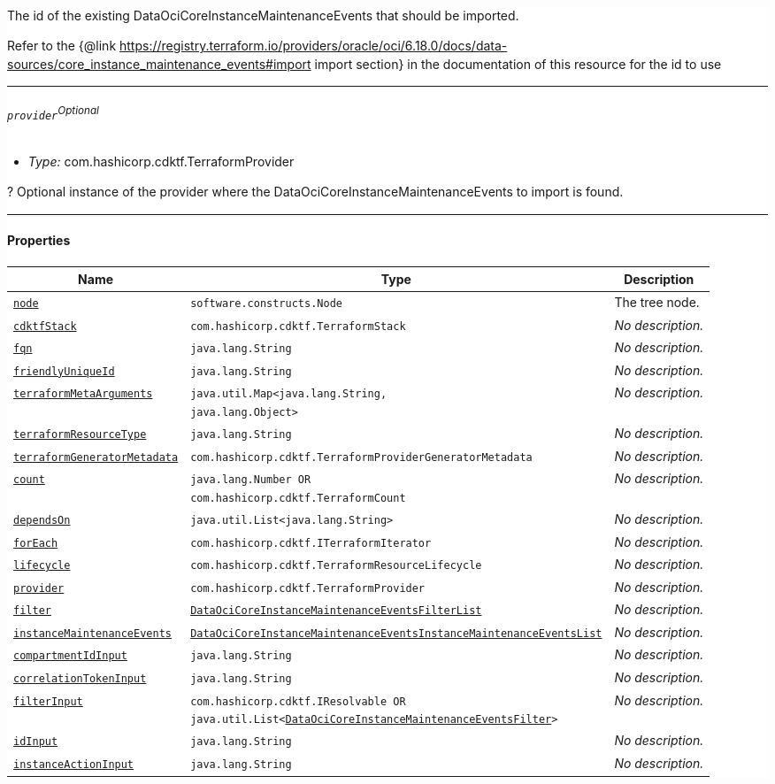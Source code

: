 The id of the existing DataOciCoreInstanceMaintenanceEvents that should be imported.

Refer to the {@link https://registry.terraform.io/providers/oracle/oci/6.18.0/docs/data-sources/core_instance_maintenance_events#import import section} in the documentation of this resource for the id to use

---

###### `provider`<sup>Optional</sup> <a name="provider" id="rhizo-co-terraform-provider-oci.dataOciCoreInstanceMaintenanceEvents.DataOciCoreInstanceMaintenanceEvents.generateConfigForImport.parameter.provider"></a>

- *Type:* com.hashicorp.cdktf.TerraformProvider

? Optional instance of the provider where the DataOciCoreInstanceMaintenanceEvents to import is found.

---

#### Properties <a name="Properties" id="Properties"></a>

| **Name** | **Type** | **Description** |
| --- | --- | --- |
| <code><a href="#rhizo-co-terraform-provider-oci.dataOciCoreInstanceMaintenanceEvents.DataOciCoreInstanceMaintenanceEvents.property.node">node</a></code> | <code>software.constructs.Node</code> | The tree node. |
| <code><a href="#rhizo-co-terraform-provider-oci.dataOciCoreInstanceMaintenanceEvents.DataOciCoreInstanceMaintenanceEvents.property.cdktfStack">cdktfStack</a></code> | <code>com.hashicorp.cdktf.TerraformStack</code> | *No description.* |
| <code><a href="#rhizo-co-terraform-provider-oci.dataOciCoreInstanceMaintenanceEvents.DataOciCoreInstanceMaintenanceEvents.property.fqn">fqn</a></code> | <code>java.lang.String</code> | *No description.* |
| <code><a href="#rhizo-co-terraform-provider-oci.dataOciCoreInstanceMaintenanceEvents.DataOciCoreInstanceMaintenanceEvents.property.friendlyUniqueId">friendlyUniqueId</a></code> | <code>java.lang.String</code> | *No description.* |
| <code><a href="#rhizo-co-terraform-provider-oci.dataOciCoreInstanceMaintenanceEvents.DataOciCoreInstanceMaintenanceEvents.property.terraformMetaArguments">terraformMetaArguments</a></code> | <code>java.util.Map<java.lang.String, java.lang.Object></code> | *No description.* |
| <code><a href="#rhizo-co-terraform-provider-oci.dataOciCoreInstanceMaintenanceEvents.DataOciCoreInstanceMaintenanceEvents.property.terraformResourceType">terraformResourceType</a></code> | <code>java.lang.String</code> | *No description.* |
| <code><a href="#rhizo-co-terraform-provider-oci.dataOciCoreInstanceMaintenanceEvents.DataOciCoreInstanceMaintenanceEvents.property.terraformGeneratorMetadata">terraformGeneratorMetadata</a></code> | <code>com.hashicorp.cdktf.TerraformProviderGeneratorMetadata</code> | *No description.* |
| <code><a href="#rhizo-co-terraform-provider-oci.dataOciCoreInstanceMaintenanceEvents.DataOciCoreInstanceMaintenanceEvents.property.count">count</a></code> | <code>java.lang.Number OR com.hashicorp.cdktf.TerraformCount</code> | *No description.* |
| <code><a href="#rhizo-co-terraform-provider-oci.dataOciCoreInstanceMaintenanceEvents.DataOciCoreInstanceMaintenanceEvents.property.dependsOn">dependsOn</a></code> | <code>java.util.List<java.lang.String></code> | *No description.* |
| <code><a href="#rhizo-co-terraform-provider-oci.dataOciCoreInstanceMaintenanceEvents.DataOciCoreInstanceMaintenanceEvents.property.forEach">forEach</a></code> | <code>com.hashicorp.cdktf.ITerraformIterator</code> | *No description.* |
| <code><a href="#rhizo-co-terraform-provider-oci.dataOciCoreInstanceMaintenanceEvents.DataOciCoreInstanceMaintenanceEvents.property.lifecycle">lifecycle</a></code> | <code>com.hashicorp.cdktf.TerraformResourceLifecycle</code> | *No description.* |
| <code><a href="#rhizo-co-terraform-provider-oci.dataOciCoreInstanceMaintenanceEvents.DataOciCoreInstanceMaintenanceEvents.property.provider">provider</a></code> | <code>com.hashicorp.cdktf.TerraformProvider</code> | *No description.* |
| <code><a href="#rhizo-co-terraform-provider-oci.dataOciCoreInstanceMaintenanceEvents.DataOciCoreInstanceMaintenanceEvents.property.filter">filter</a></code> | <code><a href="#rhizo-co-terraform-provider-oci.dataOciCoreInstanceMaintenanceEvents.DataOciCoreInstanceMaintenanceEventsFilterList">DataOciCoreInstanceMaintenanceEventsFilterList</a></code> | *No description.* |
| <code><a href="#rhizo-co-terraform-provider-oci.dataOciCoreInstanceMaintenanceEvents.DataOciCoreInstanceMaintenanceEvents.property.instanceMaintenanceEvents">instanceMaintenanceEvents</a></code> | <code><a href="#rhizo-co-terraform-provider-oci.dataOciCoreInstanceMaintenanceEvents.DataOciCoreInstanceMaintenanceEventsInstanceMaintenanceEventsList">DataOciCoreInstanceMaintenanceEventsInstanceMaintenanceEventsList</a></code> | *No description.* |
| <code><a href="#rhizo-co-terraform-provider-oci.dataOciCoreInstanceMaintenanceEvents.DataOciCoreInstanceMaintenanceEvents.property.compartmentIdInput">compartmentIdInput</a></code> | <code>java.lang.String</code> | *No description.* |
| <code><a href="#rhizo-co-terraform-provider-oci.dataOciCoreInstanceMaintenanceEvents.DataOciCoreInstanceMaintenanceEvents.property.correlationTokenInput">correlationTokenInput</a></code> | <code>java.lang.String</code> | *No description.* |
| <code><a href="#rhizo-co-terraform-provider-oci.dataOciCoreInstanceMaintenanceEvents.DataOciCoreInstanceMaintenanceEvents.property.filterInput">filterInput</a></code> | <code>com.hashicorp.cdktf.IResolvable OR java.util.List<<a href="#rhizo-co-terraform-provider-oci.dataOciCoreInstanceMaintenanceEvents.DataOciCoreInstanceMaintenanceEventsFilter">DataOciCoreInstanceMaintenanceEventsFilter</a>></code> | *No description.* |
| <code><a href="#rhizo-co-terraform-provider-oci.dataOciCoreInstanceMaintenanceEvents.DataOciCoreInstanceMaintenanceEvents.property.idInput">idInput</a></code> | <code>java.lang.String</code> | *No description.* |
| <code><a href="#rhizo-co-terraform-provider-oci.dataOciCoreInstanceMaintenanceEvents.DataOciCoreInstanceMaintenanceEvents.property.instanceActionInput">instanceActionInput</a></code> | <code>java.lang.String</code> | *No description.* |